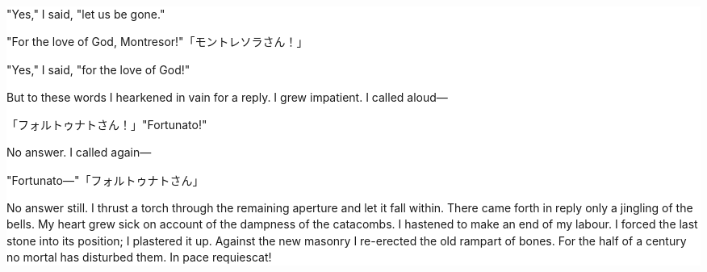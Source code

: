"Yes," I said, "let us be gone."

"For the love of God, Montresor!"「モントレソラさん！」

"Yes," I said, "for the love of God!"

But to these words I hearkened in vain for a reply. I grew impatient. I called aloud—

「フォルトゥナトさん！」"Fortunato!"

No answer. I called again—

"Fortunato—"「フォルトゥナトさん」

No answer still. I thrust a torch through the remaining aperture and let it fall within. There came forth in reply only a jingling of the bells. My heart grew sick on account of the dampness of the catacombs. I hastened to make an end of my labour. I forced the last stone into its position; I plastered it up. Against the new masonry I re-erected the old rampart of bones. For the half of a century no mortal has disturbed them. In pace requiescat!

[^1]: 「フォルトゥナト」が英語で「Fortunato」でもロマ語では意味が「幸運な」です。
